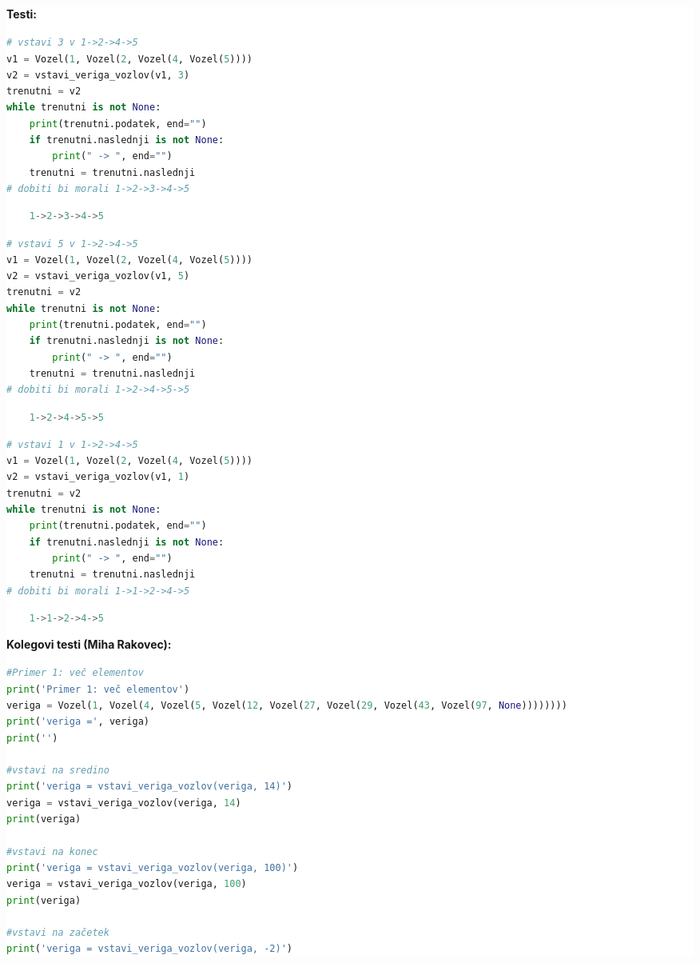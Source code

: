 **Testi:** 
```python
# vstavi 3 v 1->2->4->5
v1 = Vozel(1, Vozel(2, Vozel(4, Vozel(5))))
v2 = vstavi_veriga_vozlov(v1, 3)
trenutni = v2
while trenutni is not None:
    print(trenutni.podatek, end="")
    if trenutni.naslednji is not None:
        print(" -> ", end="")
    trenutni = trenutni.naslednji
# dobiti bi morali 1->2->3->4->5
```
```python
    1->2->3->4->5
```
```python
# vstavi 5 v 1->2->4->5
v1 = Vozel(1, Vozel(2, Vozel(4, Vozel(5))))
v2 = vstavi_veriga_vozlov(v1, 5)
trenutni = v2
while trenutni is not None:
    print(trenutni.podatek, end="")
    if trenutni.naslednji is not None:
        print(" -> ", end="")
    trenutni = trenutni.naslednji
# dobiti bi morali 1->2->4->5->5
```
```python
    1->2->4->5->5
```
```python
# vstavi 1 v 1->2->4->5
v1 = Vozel(1, Vozel(2, Vozel(4, Vozel(5))))
v2 = vstavi_veriga_vozlov(v1, 1)
trenutni = v2
while trenutni is not None:
    print(trenutni.podatek, end="")
    if trenutni.naslednji is not None:
        print(" -> ", end="")
    trenutni = trenutni.naslednji
# dobiti bi morali 1->1->2->4->5
```
```python
    1->1->2->4->5
```
**Kolegovi testi (Miha Rakovec):**

```python
#Primer 1: več elementov
print('Primer 1: več elementov')
veriga = Vozel(1, Vozel(4, Vozel(5, Vozel(12, Vozel(27, Vozel(29, Vozel(43, Vozel(97, None))))))))
print('veriga =', veriga)
print('')

#vstavi na sredino
print('veriga = vstavi_veriga_vozlov(veriga, 14)')
veriga = vstavi_veriga_vozlov(veriga, 14)
print(veriga)

#vstavi na konec
print('veriga = vstavi_veriga_vozlov(veriga, 100)')
veriga = vstavi_veriga_vozlov(veriga, 100)
print(veriga)

#vstavi na začetek
print('veriga = vstavi_veriga_vozlov(veriga, -2)')
```